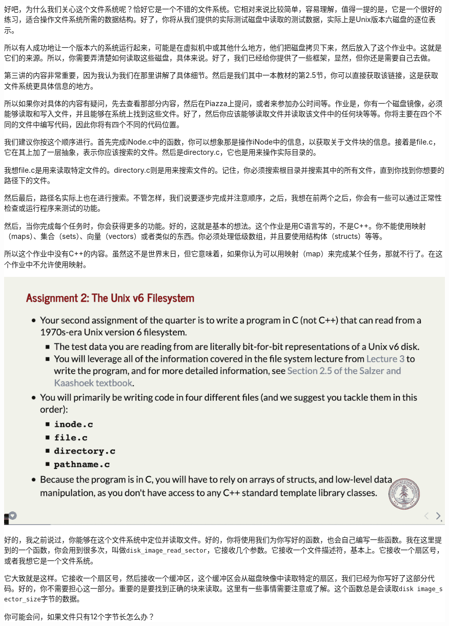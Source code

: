 好吧，为什么我们关心这个文件系统呢？恰好它是一个不错的文件系统。它相对来说比较简单，容易理解，值得一提的是，它是一个很好的练习，适合操作文件系统所需的数据结构。好了，你将从我们提供的实际测试磁盘中读取的测试数据，实际上是Unix版本六磁盘的逐位表示。

所以有人成功地让一个版本六的系统运行起来，可能是在虚拟机中或其他什么地方，他们把磁盘拷贝下来，然后放入了这个作业中。这就是它们的来源。所以，你需要弄清楚如何读取这些磁盘，具体来说。好了，我们已经给你提供了一些框架，显然，但你还是需要自己去做。

第三讲的内容非常重要，因为我认为我们在那里讲解了具体细节。然后是我们其中一本教材的第2.5节，你可以直接获取该链接，这是获取文件系统更具体信息的地方。

所以如果你对具体的内容有疑问，先去查看那部分内容，然后在Piazza上提问，或者来参加办公时间等。作业是，你有一个磁盘镜像，必须能够读取和写入文件，并且能够在系统上找到这些文件。好了，然后你应该能够读取文件并读取该文件中的任何块等等。你将主要在四个不同的文件中编写代码，因此你将有四个不同的代码位置。

我们建议你按这个顺序进行。首先完成iNode.c中的函数，你可以想象那是操作iNode中的信息，以获取关于文件块的信息。接着是file.c，它在其上加了一层抽象，表示你应该搜索的文件。然后是directory.c，它也是用来操作实际目录的。

我想file.c是用来读取特定文件的。directory.c则是用来搜索文件的。记住，你必须搜索根目录并搜索其中的所有文件，直到你找到你想要的路径下的文件。

然后最后，路径名实际上也在进行搜索。不管怎样，我们说要逐步完成并注意顺序，之后，我想在前两个之后，你会有一些可以通过正常性检查或运行程序来测试的功能。

然后，当你完成每个任务时，你会获得更多的功能。好的，这就是基本的想法。这个作业是用C语言写的，不是C++。你不能使用映射（maps）、集合（sets）、向量（vectors）或者类似的东西。你必须处理低级数组，并且要使用结构体（structs）等等。

所以这个作业中没有C++的内容。虽然这不是世界末日，但它意味着，如果你认为可以用映射（map）来完成某个任务，那就不行了。在这个作业中不允许使用映射。

![](img/12985c8e5f99b7c7460e806495676228_19.png)

好的，我之前说过，你能够在这个文件系统中定位并读取文件。好的，你将使用我们为你写好的函数，也会自己编写一些函数。我在这里提到的一个函数，你会用到很多次，叫做`disk_image_read_sector`，它接收几个参数。它接收一个文件描述符，基本上。它接收一个扇区号，或者我想它是一个文件系统。

它大致就是这样。它接收一个扇区号，然后接收一个缓冲区，这个缓冲区会从磁盘映像中读取特定的扇区，我们已经为你写好了这部分代码。好的，你不需要担心这一部分。重要的是要找到正确的块来读取。这里有一些事情需要注意或了解。这个函数总是会读取`disk image_sector_size`字节的数据。

你可能会问，如果文件只有12个字节长怎么办？
